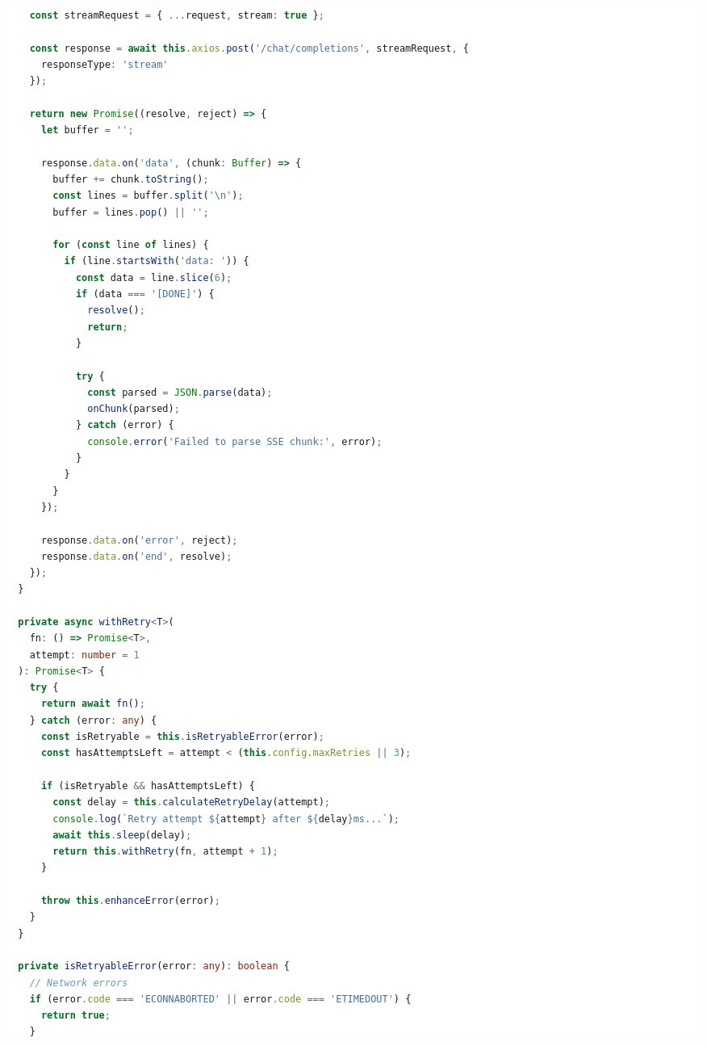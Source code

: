```typescript
    const streamRequest = { ...request, stream: true };

    const response = await this.axios.post('/chat/completions', streamRequest, {
      responseType: 'stream'
    });

    return new Promise((resolve, reject) => {
      let buffer = '';

      response.data.on('data', (chunk: Buffer) => {
        buffer += chunk.toString();
        const lines = buffer.split('\n');
        buffer = lines.pop() || '';

        for (const line of lines) {
          if (line.startsWith('data: ')) {
            const data = line.slice(6);
            if (data === '[DONE]') {
              resolve();
              return;
            }

            try {
              const parsed = JSON.parse(data);
              onChunk(parsed);
            } catch (error) {
              console.error('Failed to parse SSE chunk:', error);
            }
          }
        }
      });

      response.data.on('error', reject);
      response.data.on('end', resolve);
    });
  }

  private async withRetry<T>(
    fn: () => Promise<T>,
    attempt: number = 1
  ): Promise<T> {
    try {
      return await fn();
    } catch (error: any) {
      const isRetryable = this.isRetryableError(error);
      const hasAttemptsLeft = attempt < (this.config.maxRetries || 3);

      if (isRetryable && hasAttemptsLeft) {
        const delay = this.calculateRetryDelay(attempt);
        console.log(`Retry attempt ${attempt} after ${delay}ms...`);
        await this.sleep(delay);
        return this.withRetry(fn, attempt + 1);
      }

      throw this.enhanceError(error);
    }
  }

  private isRetryableError(error: any): boolean {
    // Network errors
    if (error.code === 'ECONNABORTED' || error.code === 'ETIMEDOUT') {
      return true;
    }
```